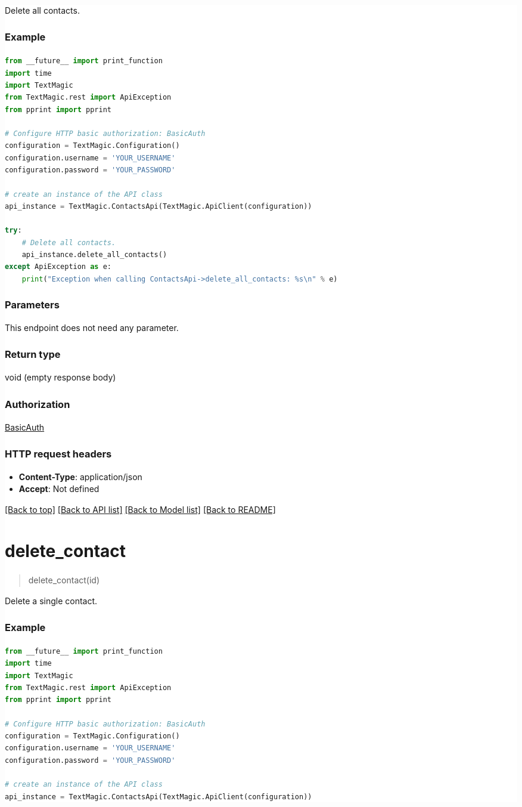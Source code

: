 Delete all contacts.

### Example
```python
from __future__ import print_function
import time
import TextMagic
from TextMagic.rest import ApiException
from pprint import pprint

# Configure HTTP basic authorization: BasicAuth
configuration = TextMagic.Configuration()
configuration.username = 'YOUR_USERNAME'
configuration.password = 'YOUR_PASSWORD'

# create an instance of the API class
api_instance = TextMagic.ContactsApi(TextMagic.ApiClient(configuration))

try:
    # Delete all contacts.
    api_instance.delete_all_contacts()
except ApiException as e:
    print("Exception when calling ContactsApi->delete_all_contacts: %s\n" % e)
```

### Parameters
This endpoint does not need any parameter.

### Return type

void (empty response body)

### Authorization

[BasicAuth](../README.md#BasicAuth)

### HTTP request headers

 - **Content-Type**: application/json
 - **Accept**: Not defined

[[Back to top]](#) [[Back to API list]](../README.md#documentation-for-api-endpoints) [[Back to Model list]](../README.md#documentation-for-models) [[Back to README]](../README.md)

# **delete_contact**
> delete_contact(id)

Delete a single contact.

### Example
```python
from __future__ import print_function
import time
import TextMagic
from TextMagic.rest import ApiException
from pprint import pprint

# Configure HTTP basic authorization: BasicAuth
configuration = TextMagic.Configuration()
configuration.username = 'YOUR_USERNAME'
configuration.password = 'YOUR_PASSWORD'

# create an instance of the API class
api_instance = TextMagic.ContactsApi(TextMagic.ApiClient(configuration))
```